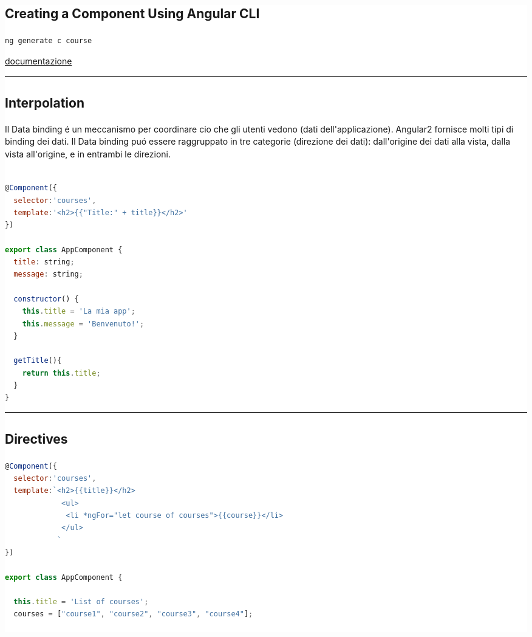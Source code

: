 Creating a Component Using Angular CLI
------

```javascript
ng generate c course
```

[documentazione](https://cli.angular.io/)


----


Interpolation
---------
Il Data binding é un meccanismo per coordinare cio che gli utenti vedono (dati dell'applicazione).
Angular2 fornisce molti tipi di binding dei dati.
Il Data binding puó essere raggruppato in tre categorie (direzione dei dati): dall'origine dei dati alla vista, dalla vista all'origine, e in entrambi le direzioni.

```javascript

@Component({
  selector:'courses',
  template:'<h2>{{"Title:" + title}}</h2>'
})

export class AppComponent {
  title: string;
  message: string;

  constructor() {
    this.title = 'La mia app';
    this.message = 'Benvenuto!';
  }

  getTitle(){
    return this.title;
  }
}
```


----


Directives
---------

```javascript
@Component({
  selector:'courses',
  template:`<h2>{{title}}</h2>
             <ul>
              <li *ngFor="let course of courses">{{course}}</li>
             </ul>
            `
})

export class AppComponent {
 
  this.title = 'List of courses';
  courses = ["course1", "course2", "course3", "course4"];
  
```
